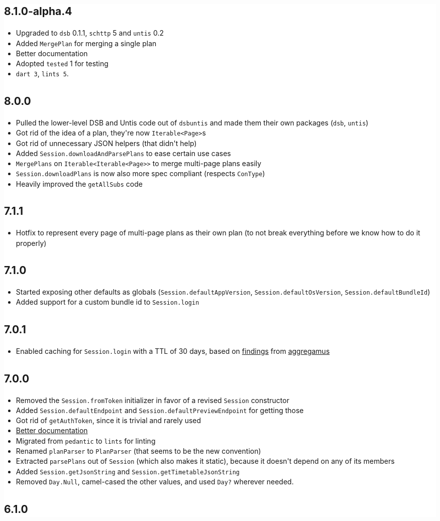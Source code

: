 ## 8.1.0-alpha.4

- Upgraded to `dsb` 0.1.1, `schttp` 5 and `untis` 0.2
- Added `MergePlan` for merging a single plan
- Better documentation
- Adopted `tested` 1 for testing
- `dart 3`, `lints 5`.

## 8.0.0

- Pulled the lower-level DSB and Untis code out of `dsbuntis` and made them
their own packages (`dsb`, `untis`)
- Got rid of the idea of a plan, they're now `Iterable<Page>`s
- Got rid of unnecessary JSON helpers (that didn't help)
- Added `Session.downloadAndParsePlans` to ease certain use cases
- `MergePlans` on `Iterable<Iterable<Page>>` to merge multi-page plans easily
- `Session.downloadPlans` is now also more spec compliant (respects `ConType`)
- Heavily improved the `getAllSubs` code

## 7.1.1

* Hotfix to represent every page of multi-page plans as their own plan
(to not break everything before we know how to do it properly)

## 7.1.0

* Started exposing other defaults as globals (`Session.defaultAppVersion`,
`Session.defaultOsVersion`, `Session.defaultBundleId`)
* Added support for a custom bundle id to `Session.login`

## 7.0.1

* Enabled caching for `Session.login` with a TTL of 30 days, based on
[findings](https://twitter.com/pixelcmtd/status/1464213128682610706)
from [aggregamus](https://github.com/Ampless/aggregamus)

## 7.0.0

* Removed the `Session.fromToken` initializer in favor of a revised `Session` constructor
* Added `Session.defaultEndpoint` and `Session.defaultPreviewEndpoint` for getting those
* Got rid of `getAuthToken`, since it is trivial and rarely used
* [Better documentation](README.md)
* Migrated from `pedantic` to `lints` for linting
* Renamed `planParser` to `PlanParser` (that seems to be the new convention)
* Extracted `parsePlans` out of `Session` (which also makes it static), because it doesn't
depend on any of its members
* Added `Session.getJsonString` and `Session.getTimetableJsonString`
* Removed `Day.Null`, camel-cased the other values, and used `Day?` wherever needed.

## 6.1.0
